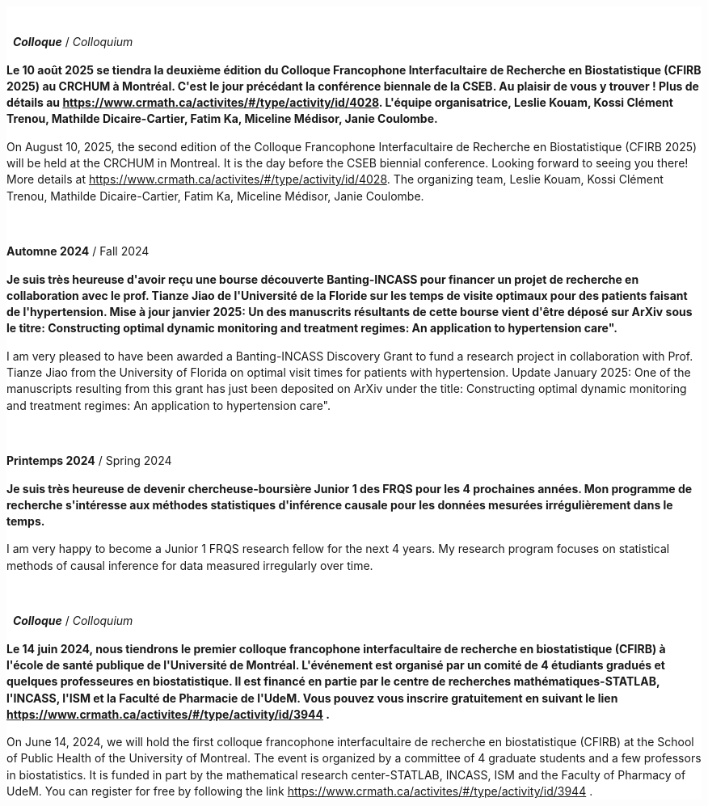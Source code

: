 &nbsp;

$~$
***Colloque*** / *Colloquium*

**Le 10 août 2025 se tiendra la deuxième édition du Colloque Francophone Interfacultaire de Recherche en Biostatistique (CFIRB 2025) au CRCHUM à Montréal. C'est le jour précédant la conférence biennale de la CSEB. Au plaisir de vous y trouver ! Plus de détails au https://www.crmath.ca/activites/#/type/activity/id/4028. L'équipe organisatrice, Leslie Kouam, Kossi Clément Trenou, Mathilde Dicaire-Cartier, Fatim Ka, Miceline Médisor, Janie Coulombe.** 

On August 10, 2025, the second edition of the Colloque Francophone Interfacultaire de Recherche en Biostatistique (CFIRB 2025) will be held at the CRCHUM in Montreal. It is the day before the CSEB biennial conference. Looking forward to seeing you there! More details at https://www.crmath.ca/activites/#/type/activity/id/4028. The organizing team, Leslie Kouam, Kossi Clément Trenou, Mathilde Dicaire-Cartier, Fatim Ka, Miceline Médisor, Janie Coulombe.

&nbsp;

**Automne 2024** / Fall 2024

**Je suis très heureuse d'avoir reçu une bourse découverte Banting-INCASS pour financer un projet de recherche en collaboration avec le prof. Tianze Jiao de l'Université de la Floride sur les temps de visite optimaux pour des patients faisant de l'hypertension. Mise à jour janvier 2025: Un des manuscrits résultants de cette bourse vient d'être déposé sur ArXiv sous le titre: Constructing optimal dynamic monitoring and treatment regimes: An application to hypertension care".**

I am very pleased to have been awarded a Banting-INCASS Discovery Grant to fund a research project in collaboration with Prof. Tianze Jiao from the University of Florida on optimal visit times for patients with hypertension. Update January 2025: One of the manuscripts resulting from this grant has just been deposited on ArXiv under the title: Constructing optimal dynamic monitoring and treatment regimes: An application to hypertension care".


&nbsp;

**Printemps 2024** / Spring 2024

**Je suis très heureuse de devenir chercheuse-boursière Junior 1 des FRQS pour les 4 prochaines années. Mon programme de recherche s'intéresse aux méthodes statistiques d'inférence causale pour les données mesurées irrégulièrement dans le temps.** 

I am very happy to become a Junior 1 FRQS research fellow for the next 4 years. My research program focuses on statistical methods of causal inference for data measured irregularly over time.

&nbsp;

$~$
***Colloque*** / *Colloquium*

**Le 14 juin 2024, nous tiendrons le premier colloque francophone interfacultaire de recherche en biostatistique (CFIRB) à l'école de santé publique de l'Université de Montréal. L'événement est organisé par un comité de 4 étudiants gradués et quelques professeures en biostatistique. Il est financé en partie par le centre de recherches mathématiques-STATLAB, l'INCASS, l'ISM et la Faculté de Pharmacie de l'UdeM. Vous pouvez vous inscrire gratuitement en suivant le lien https://www.crmath.ca/activites/#/type/activity/id/3944 .** 

On June 14, 2024, we will hold the first colloque francophone interfacultaire de recherche en biostatistique (CFIRB) at the School of Public Health of the University of Montreal. The event is organized by a committee of 4 graduate students and a few professors in biostatistics. It is funded in part by the mathematical research center-STATLAB, INCASS, ISM and the Faculty of Pharmacy of UdeM. You can register for free by following the link https://www.crmath.ca/activites/#/type/activity/id/3944 .
